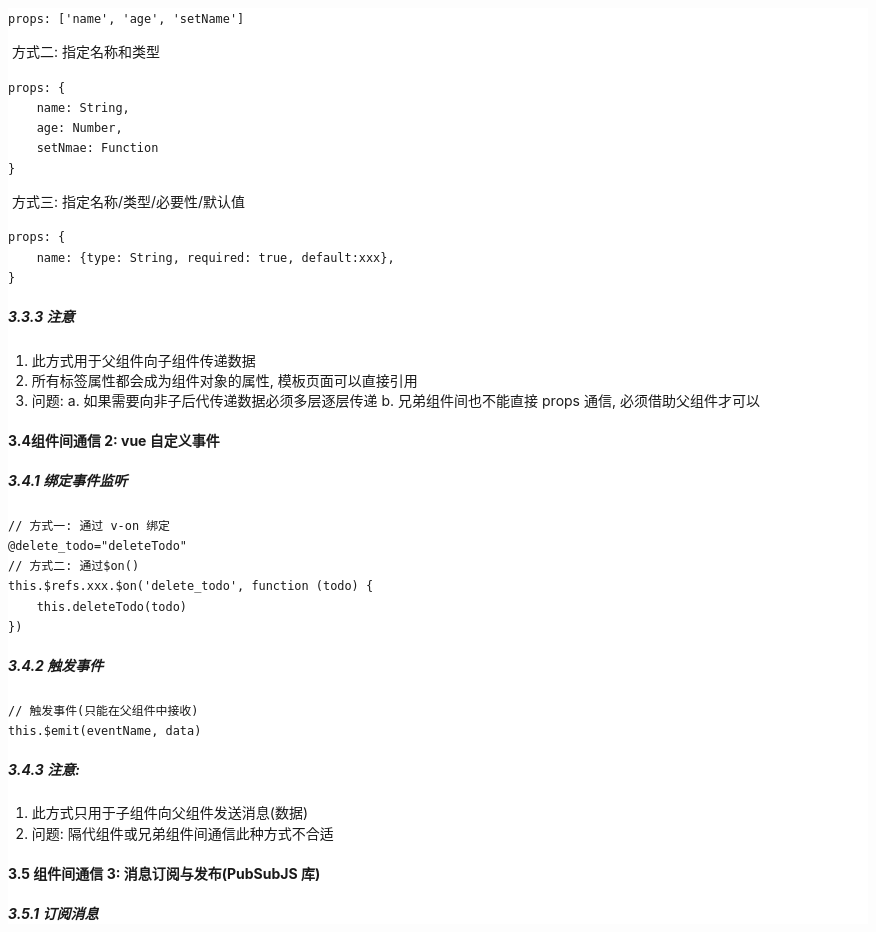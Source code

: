 ```vue
props: ['name', 'age', 'setName']
```

​	方式二: 指定名称和类型

```vue
props: {
	name: String,
	age: Number,
	setNmae: Function
}  
```

​	方式三: 指定名称/类型/必要性/默认值

```vue
props: {
	name: {type: String, required: true, default:xxx},
}
```

##### 3.3.3 注意

1) 此方式用于父组件向子组件传递数据
2) 所有标签属性都会成为组件对象的属性, 模板页面可以直接引用
3) 问题:
a. 如果需要向非子后代传递数据必须多层逐层传递
b. 兄弟组件间也不能直接 props 通信, 必须借助父组件才可以

#### 3.4组件间通信 2: vue 自定义事件

##### 3.4.1 绑定事件监听

```vue
// 方式一: 通过 v-on 绑定
@delete_todo="deleteTodo"
// 方式二: 通过$on()
this.$refs.xxx.$on('delete_todo', function (todo) {
	this.deleteTodo(todo)
})
```

##### 3.4.2 触发事件

```vue
// 触发事件(只能在父组件中接收)
this.$emit(eventName, data)
```

##### 3.4.3 注意:

1) 此方式只用于子组件向父组件发送消息(数据)
2) 问题: 隔代组件或兄弟组件间通信此种方式不合适  

#### 3.5 组件间通信 3: 消息订阅与发布(PubSubJS 库)

##### 3.5.1 订阅消息
